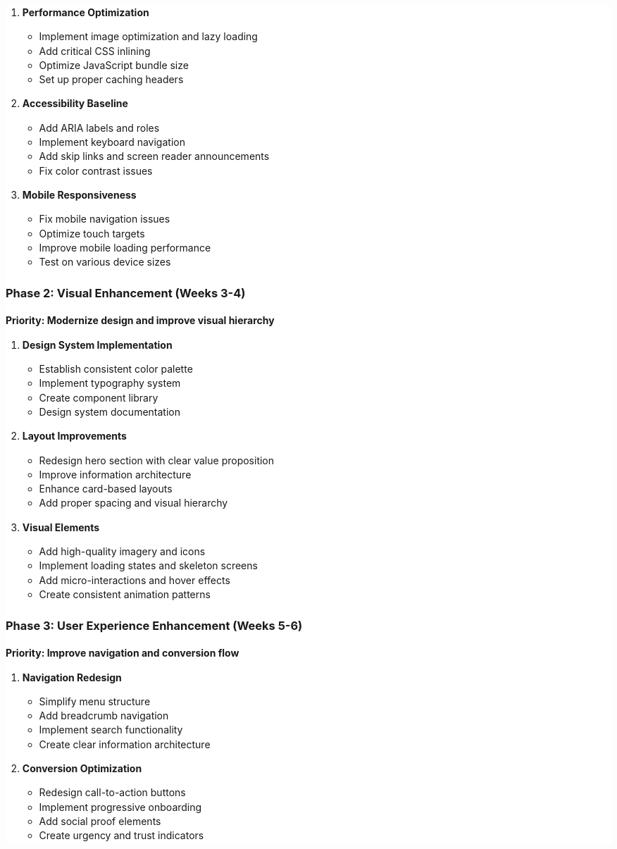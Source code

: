 1. **Performance Optimization**
   - Implement image optimization and lazy loading
   - Add critical CSS inlining
   - Optimize JavaScript bundle size
   - Set up proper caching headers

2. **Accessibility Baseline**
   - Add ARIA labels and roles
   - Implement keyboard navigation
   - Add skip links and screen reader announcements
   - Fix color contrast issues

3. **Mobile Responsiveness**
   - Fix mobile navigation issues
   - Optimize touch targets
   - Improve mobile loading performance
   - Test on various device sizes

### Phase 2: Visual Enhancement (Weeks 3-4)
**Priority: Modernize design and improve visual hierarchy**

1. **Design System Implementation**
   - Establish consistent color palette
   - Implement typography system
   - Create component library
   - Design system documentation

2. **Layout Improvements**
   - Redesign hero section with clear value proposition
   - Improve information architecture
   - Enhance card-based layouts
   - Add proper spacing and visual hierarchy

3. **Visual Elements**
   - Add high-quality imagery and icons
   - Implement loading states and skeleton screens
   - Add micro-interactions and hover effects
   - Create consistent animation patterns

### Phase 3: User Experience Enhancement (Weeks 5-6)
**Priority: Improve navigation and conversion flow**

1. **Navigation Redesign**
   - Simplify menu structure
   - Add breadcrumb navigation
   - Implement search functionality
   - Create clear information architecture

2. **Conversion Optimization**
   - Redesign call-to-action buttons
   - Implement progressive onboarding
   - Add social proof elements
   - Create urgency and trust indicators
